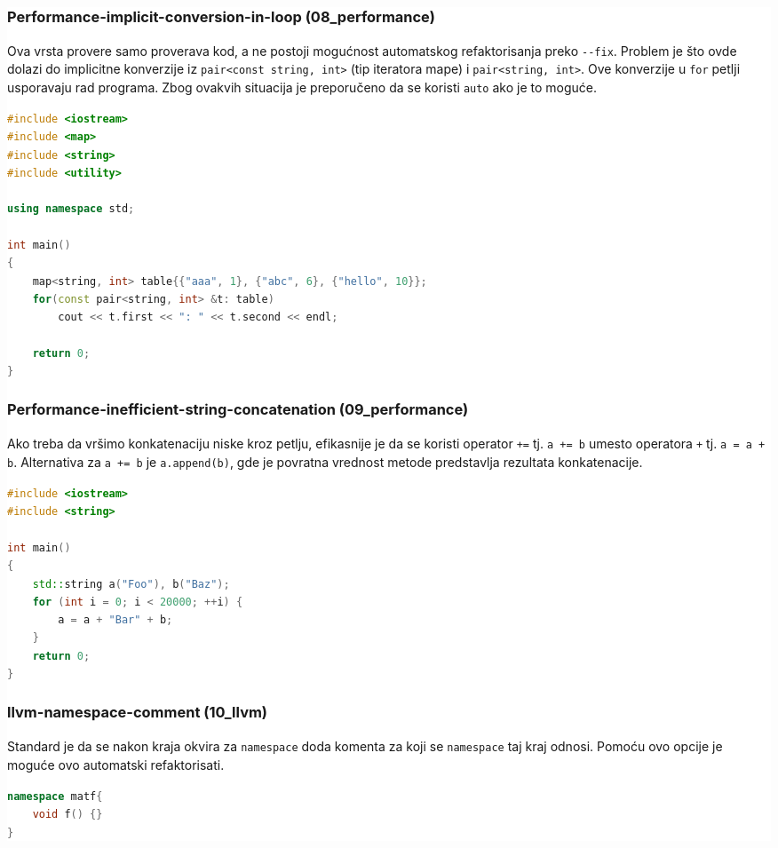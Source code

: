 ### Performance-implicit-conversion-in-loop (08_performance)

Ova vrsta provere samo proverava kod, a ne postoji mogućnost automatskog refaktorisanja preko `--fix`. Problem je što ovde dolazi do implicitne konverzije iz `pair<const string, int>` (tip iteratora mape) i `pair<string, int>`. Ove konverzije u `for` petlji usporavaju rad programa. Zbog ovakvih situacija je preporučeno da se koristi `auto` ako je to moguće.

```c++
#include <iostream>
#include <map>
#include <string>
#include <utility>

using namespace std;

int main()
{
    map<string, int> table{{"aaa", 1}, {"abc", 6}, {"hello", 10}};
    for(const pair<string, int> &t: table)
        cout << t.first << ": " << t.second << endl;

    return 0;
}
```

### Performance-inefficient-string-concatenation (09_performance)

Ako treba da vršimo konkatenaciju niske kroz petlju, efikasnije je da se koristi operator `+=` tj. `a += b` umesto operatora `+` tj. `a = a + b`. Alternativa za `a += b` je `a.append(b)`, gde je povratna vrednost metode predstavlja rezultata konkatenacije.

```c++
#include <iostream>
#include <string>

int main()
{
    std::string a("Foo"), b("Baz");
    for (int i = 0; i < 20000; ++i) {
        a = a + "Bar" + b;
    }
    return 0;
}
```

### llvm-namespace-comment (10_llvm)

Standard je da se nakon kraja okvira za `namespace` doda komenta za koji se `namespace` taj kraj odnosi. Pomoću ovo opcije je moguće ovo automatski refaktorisati.

```c++
namespace matf{
    void f() {}
}
```
